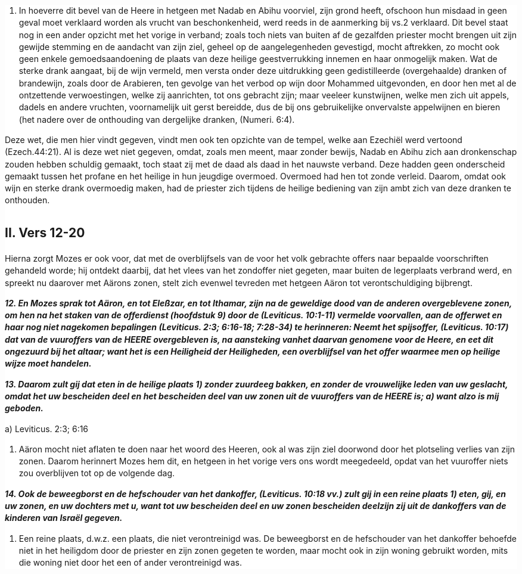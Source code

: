 1) In hoeverre dit bevel van de Heere in hetgeen met Nadab en Abihu voorviel, zijn grond heeft, ofschoon hun misdaad in geen geval moet verklaard worden als vrucht van beschonkenheid, werd reeds in de aanmerking bij vs.2 verklaard. Dit bevel staat nog in een ander opzicht met het vorige in verband; zoals toch niets van buiten af de gezalfden priester mocht brengen uit zijn gewijde stemming en de aandacht van zijn ziel, geheel op de aangelegenheden gevestigd, mocht aftrekken, zo mocht ook geen enkele gemoedsaandoening de plaats van deze heilige geestverrukking innemen en haar onmogelijk maken. Wat de sterke drank aangaat, bij de wijn vermeld, men versta onder deze uitdrukking geen gedistilleerde (overgehaalde) dranken of brandewijn, zoals door de Arabieren, ten gevolge van het verbod op wijn door Mohammed uitgevonden, en door hen met al de ontzettende verwoestingen, welke zij aanrichten, tot ons gebracht zijn; maar veeleer kunstwijnen, welke men zich uit appels, dadels en andere vruchten, voornamelijk uit gerst bereidde, dus de bij ons gebruikelijke onvervalste appelwijnen en bieren (het nadere over de onthouding van dergelijke dranken, (Numeri. 6:4).

Deze wet, die men hier vindt gegeven, vindt men ook ten opzichte van de tempel, welke aan Ezechiël werd vertoond (Ezech.44:21). Al is deze wet niet gegeven, omdat, zoals men meent, maar zonder bewijs, Nadab en Abihu zich aan dronkenschap zouden hebben schuldig gemaakt, toch staat zij met de daad als daad in het nauwste verband. Deze hadden geen onderscheid gemaakt tussen het profane en het heilige in hun jeugdige overmoed. Overmoed had hen tot zonde verleid. Daarom, omdat ook wijn en sterke drank overmoedig maken, had de priester zich tijdens de heilige bediening van zijn ambt zich van deze dranken te onthouden.

## II. Vers 12-20
Hierna zorgt Mozes er ook voor, dat met de overblijfsels van de voor het volk gebrachte offers naar bepaalde voorschriften gehandeld worde; hij ontdekt daarbij, dat het vlees van het zondoffer niet gegeten, maar buiten de legerplaats verbrand werd, en spreekt nu daarover met Aärons zonen, stelt zich evenwel tevreden met hetgeen Aäron tot verontschuldiging bijbrengt.

***12. En Mozes sprak tot Aäron, en tot Eleßzar, en tot Ithamar, zijn na de geweldige dood van de anderen overgeblevene zonen, om hen na het staken van de offerdienst (hoofdstuk 9) door de (Leviticus. 10:1-11) vermelde voorvallen, aan de offerwet en haar nog niet nagekomen bepalingen (Leviticus. 2:3; 6:16-18; 7:28-34) te herinneren: Neemt het spijsoffer, (Leviticus. 10:17) dat van de vuuroffers van de HEERE overgebleven is, na aansteking vanhet daarvan genomene voor de Heere, en eet dit ongezuurd bij het altaar; want het is een Heiligheid der Heiligheden, een overblijfsel van het offer waarmee men op heilige wijze moet handelen.***

***13. Daarom zult gij dat eten in de heilige plaats 1) zonder zuurdeeg bakken, en zonder de vrouwelijke leden van uw geslacht, omdat het uw bescheiden deel en het bescheiden deel van uw zonen uit de vuuroffers van de HEERE is; a) want alzo is mij geboden.***

a) Leviticus. 2:3; 6:16

1) Aäron mocht niet aflaten te doen naar het woord des Heeren, ook al was zijn ziel doorwond door het plotseling verlies van zijn zonen. Daarom herinnert Mozes hem dit, en hetgeen in het vorige vers ons wordt meegedeeld, opdat van het vuuroffer niets zou overblijven tot op de volgende dag.

***14. Ook de beweegborst en de hefschouder van het dankoffer, (Leviticus. 10:18 vv.) zult gij in een reine plaats 1) eten, gij, en uw zonen, en uw dochters met u, want tot uw bescheiden deel en uw zonen bescheiden deelzijn zij uit de dankoffers van de kinderen van Israël gegeven.***

1) Een reine plaats, d.w.z. een plaats, die niet verontreinigd was. De beweegborst en de hefschouder van het dankoffer behoefde niet in het heiligdom door de priester en zijn zonen gegeten te worden, maar mocht ook in zijn woning gebruikt worden, mits die woning niet door het een of ander verontreinigd was.
